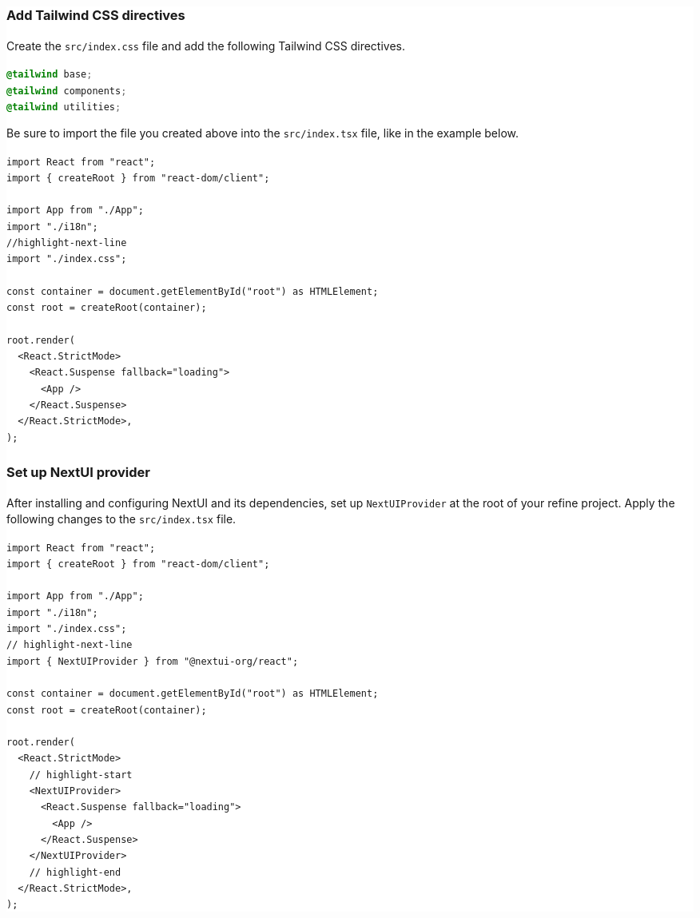 ### Add Tailwind CSS directives

Create the `src/index.css` file and add the following Tailwind CSS directives.

```css title="src/index.css"
@tailwind base;
@tailwind components;
@tailwind utilities;
```

Be sure to import the file you created above into the `src/index.tsx` file, like in the example below.

```tsx title="src/index.tsx"
import React from "react";
import { createRoot } from "react-dom/client";

import App from "./App";
import "./i18n";
//highlight-next-line
import "./index.css";

const container = document.getElementById("root") as HTMLElement;
const root = createRoot(container);

root.render(
  <React.StrictMode>
    <React.Suspense fallback="loading">
      <App />
    </React.Suspense>
  </React.StrictMode>,
);
```

### Set up NextUI provider

After installing and configuring NextUI and its dependencies, set up `NextUIProvider` at the root of your refine project. Apply the following changes to the `src/index.tsx` file.

```tsx title="src/index.tsx"
import React from "react";
import { createRoot } from "react-dom/client";

import App from "./App";
import "./i18n";
import "./index.css";
// highlight-next-line
import { NextUIProvider } from "@nextui-org/react";

const container = document.getElementById("root") as HTMLElement;
const root = createRoot(container);

root.render(
  <React.StrictMode>
    // highlight-start
    <NextUIProvider>
      <React.Suspense fallback="loading">
        <App />
      </React.Suspense>
    </NextUIProvider>
    // highlight-end
  </React.StrictMode>,
);
```
